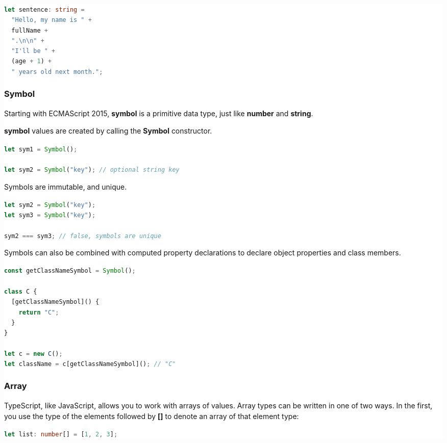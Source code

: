 ```typescript
let sentence: string =
  "Hello, my name is " +
  fullName +
  ".\n\n" +
  "I'll be " +
  (age + 1) +
  " years old next month.";
```

### Symbol

Starting with ECMAScript 2015, **symbol** is a primitive data type, just like **number** and **string**.

**symbol** values are created by calling the **Symbol** constructor.

```typescript
let sym1 = Symbol();

let sym2 = Symbol("key"); // optional string key
```

Symbols are immutable, and unique.

```typescript
let sym2 = Symbol("key");
let sym3 = Symbol("key");

sym2 === sym3; // false, symbols are unique
```

Symbols can also be combined with computed property declarations to declare object properties and class members.

```typescript
const getClassNameSymbol = Symbol();

class C {
  [getClassNameSymbol]() {
    return "C";
  }
}

let c = new C();
let className = c[getClassNameSymbol](); // "C"
```

### Array

TypeScript, like JavaScript, allows you to work with arrays of values. Array types can be written in one of two ways. In the first, you use the type of the elements followed by **[]** to denote an array of that element type:

```typescript
let list: number[] = [1, 2, 3];
```
